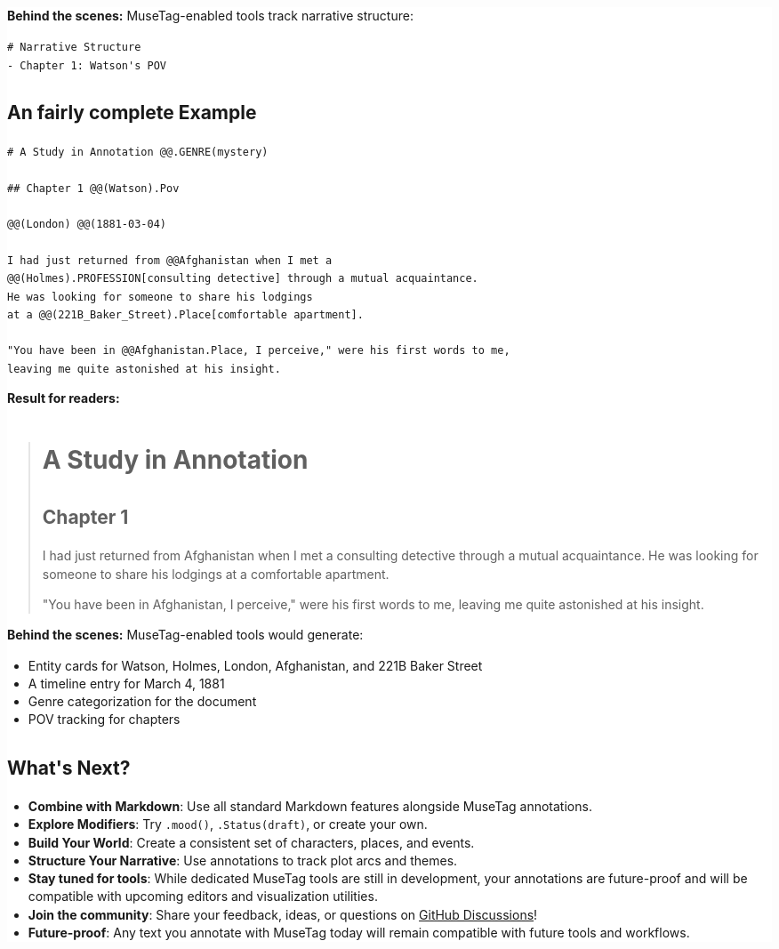 **Behind the scenes:**
MuseTag-enabled tools track narrative structure:

```musetag
# Narrative Structure
- Chapter 1: Watson's POV
```


## An fairly complete Example

```musetag
# A Study in Annotation @@.GENRE(mystery)

## Chapter 1 @@(Watson).Pov

@@(London) @@(1881-03-04)

I had just returned from @@Afghanistan when I met a
@@(Holmes).PROFESSION[consulting detective] through a mutual acquaintance.
He was looking for someone to share his lodgings
at a @@(221B_Baker_Street).Place[comfortable apartment].

"You have been in @@Afghanistan.Place, I perceive," were his first words to me,
leaving me quite astonished at his insight.
```

**Result for readers:**
> # A Study in Annotation
>
> ## Chapter 1
>
> I had just returned from Afghanistan when I met a consulting detective through a mutual acquaintance. He was looking for someone to share his lodgings at a comfortable apartment.
>
> "You have been in Afghanistan, I perceive," were his first words to me, leaving me quite astonished at his insight.

**Behind the scenes:**
MuseTag-enabled tools would generate:
- Entity cards for Watson, Holmes, London, Afghanistan, and 221B Baker Street
- A timeline entry for March 4, 1881
- Genre categorization for the document
- POV tracking for chapters

## What's Next?

- **Combine with Markdown**: Use all standard Markdown features alongside MuseTag annotations.
- **Explore Modifiers**: Try `.mood()`, `.Status(draft)`, or create your own.
- **Build Your World**: Create a consistent set of characters, places, and events.
- **Structure Your Narrative**: Use annotations to track plot arcs and themes.
- **Stay tuned for tools**: While dedicated MuseTag tools are still in development, your annotations are future-proof and will be compatible with upcoming editors and visualization utilities.
- **Join the community**: Share your feedback, ideas, or questions on [GitHub Discussions](https://github.com/MuseTag/musetag.github.io/discussions)!
- **Future-proof**: Any text you annotate with MuseTag today will remain compatible with future tools and workflows.
